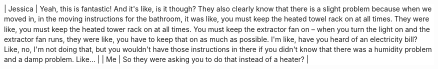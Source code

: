 | Jessica  | Yeah, this is fantastic! And it's like, is it though? They also clearly know that there is a slight problem because when we moved in, in the moving instructions for the bathroom, it was like, you must keep the heated towel rack on at all times. They were like, you must keep the heated tower rack on at all times. You must keep the extractor fan on – when you turn the light on and the extractor fan runs, they were like, you have to keep that on as much as possible. I'm like, have you heard of an electricity bill? Like, no, I'm not doing that, but you wouldn't have those instructions in there if you didn't know that there was a humidity problem and a damp problem. Like…                                                                                                                                                                                                                                                                                                                                                                                                                                                                                                                                                                                                                                                                                                                                                                                                                                                                                                                                                                                                                                                                                                                                                                                                                                                                                                                                                                                                                                                                                                                                                                                                                                                                                                                                                                                                                                                   |
| Me       | So they were asking you to do that instead of a heater?                                                                                                                                                                                                                                                                                                                                                                                                                                                                                                                                                                                                                                                                                                                                                                                                                                                                                                                                                                                                                                                                                                                                                                                                                                                                                                                                                                                                                                                                                                                                                                                                                                                                                                                                                                                                                                                                                                                                                                                                                                                                                                                                                                                                                                                                                                                                                                                                                                                                                               |